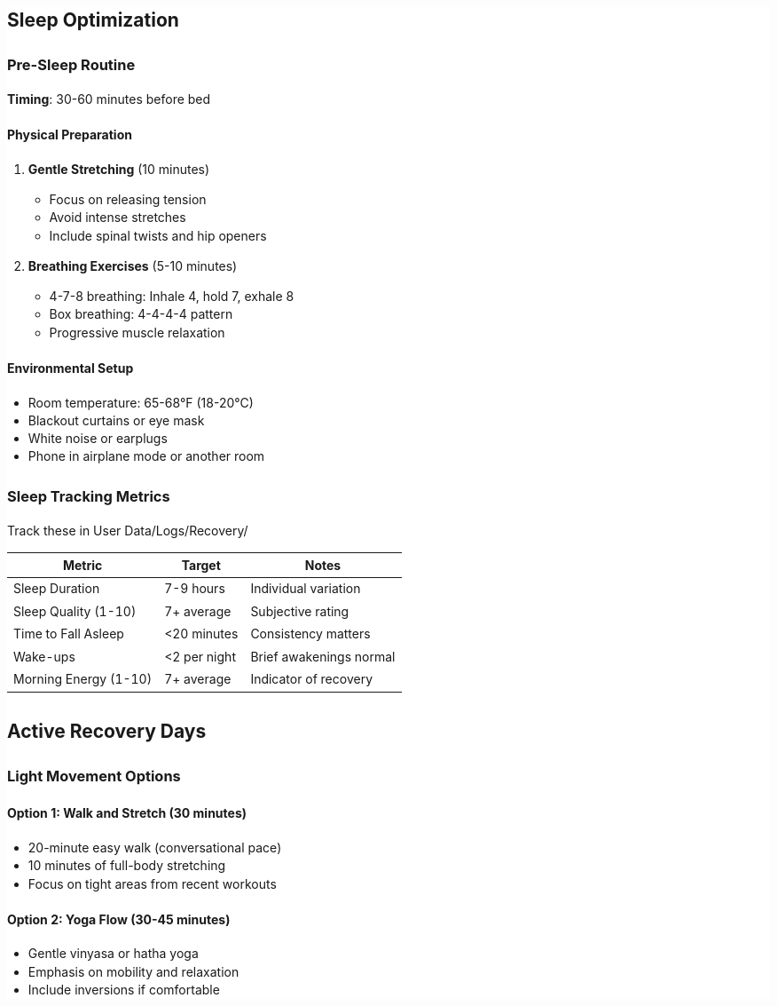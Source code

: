 ## Sleep Optimization

### Pre-Sleep Routine
**Timing**: 30-60 minutes before bed

#### Physical Preparation
1. **Gentle Stretching** (10 minutes)
   - Focus on releasing tension
   - Avoid intense stretches
   - Include spinal twists and hip openers

2. **Breathing Exercises** (5-10 minutes)
   - 4-7-8 breathing: Inhale 4, hold 7, exhale 8
   - Box breathing: 4-4-4-4 pattern
   - Progressive muscle relaxation

#### Environmental Setup
- Room temperature: 65-68°F (18-20°C)
- Blackout curtains or eye mask
- White noise or earplugs
- Phone in airplane mode or another room

### Sleep Tracking Metrics
Track these in User Data/Logs/Recovery/

| Metric | Target | Notes |
|--------|--------|--------|
| Sleep Duration | 7-9 hours | Individual variation |
| Sleep Quality (1-10) | 7+ average | Subjective rating |
| Time to Fall Asleep | <20 minutes | Consistency matters |
| Wake-ups | <2 per night | Brief awakenings normal |
| Morning Energy (1-10) | 7+ average | Indicator of recovery |

## Active Recovery Days

### Light Movement Options

#### Option 1: Walk and Stretch (30 minutes)
- 20-minute easy walk (conversational pace)
- 10 minutes of full-body stretching
- Focus on tight areas from recent workouts

#### Option 2: Yoga Flow (30-45 minutes)
- Gentle vinyasa or hatha yoga
- Emphasis on mobility and relaxation
- Include inversions if comfortable
